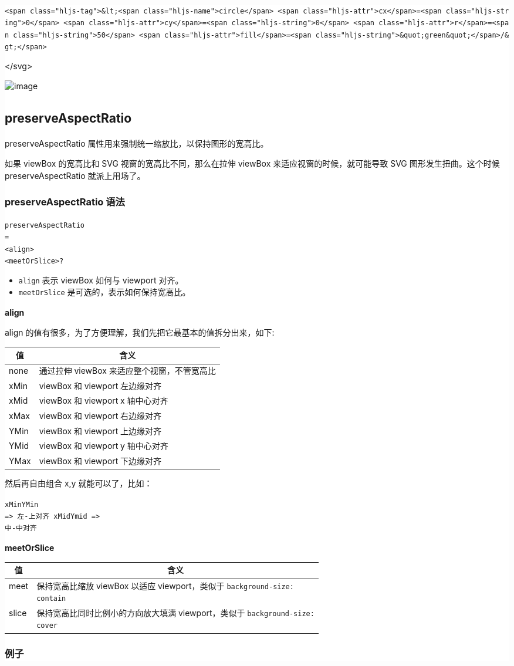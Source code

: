     <span class="hljs-tag">&lt;<span class="hljs-name">circle</span> <span class="hljs-attr">cx</span>=<span class="hljs-string">0</span> <span class="hljs-attr">cy</span>=<span class="hljs-string">0</span> <span class="hljs-attr">r</span>=<span class="hljs-string">50</span> <span class="hljs-attr">fill</span>=<span class="hljs-string">&quot;green&quot;</span>/&gt;</span>
<span class="hljs-tag">&lt;/<span class="hljs-name">svg</span>&gt;</span></code></pre><p><span class="img-wrap"><img data-src="/img/remote/1460000015661119?w=1414&amp;h=254" src="https://static.alili.tech/img/remote/1460000015661119?w=1414&amp;h=254" alt="image" title="image" style="cursor:pointer;display:inline"></span></p></li></ol><h2 id="articleHeader9">preserveAspectRatio</h2><p>preserveAspectRatio &#x5C5E;&#x6027;&#x7528;&#x6765;&#x5F3A;&#x5236;&#x7EDF;&#x4E00;&#x7F29;&#x653E;&#x6BD4;&#xFF0C;&#x4EE5;&#x4FDD;&#x6301;&#x56FE;&#x5F62;&#x7684;&#x5BBD;&#x9AD8;&#x6BD4;&#x3002;</p><p>&#x5982;&#x679C; viewBox &#x7684;&#x5BBD;&#x9AD8;&#x6BD4;&#x548C; SVG &#x89C6;&#x7A97;&#x7684;&#x5BBD;&#x9AD8;&#x6BD4;&#x4E0D;&#x540C;&#xFF0C;&#x90A3;&#x4E48;&#x5728;&#x62C9;&#x4F38; viewBox &#x6765;&#x9002;&#x5E94;&#x89C6;&#x7A97;&#x7684;&#x65F6;&#x5019;&#xFF0C;&#x5C31;&#x53EF;&#x80FD;&#x5BFC;&#x81F4; SVG &#x56FE;&#x5F62;&#x53D1;&#x751F;&#x626D;&#x66F2;&#x3002;&#x8FD9;&#x4E2A;&#x65F6;&#x5019; preserveAspectRatio &#x5C31;&#x6D3E;&#x4E0A;&#x7528;&#x573A;&#x4E86;&#x3002;</p><h3 id="articleHeader10">preserveAspectRatio &#x8BED;&#x6CD5;</h3><div class="widget-codetool" style="display:none"><div class="widget-codetool--inner"><span class="selectCode code-tool" data-toggle="tooltip" data-placement="top" title="" data-original-title="&#x5168;&#x9009;"></span> <span type="button" class="copyCode code-tool" data-toggle="tooltip" data-placement="top" data-clipboard-text="preserveAspectRatio = &lt;align&gt; &lt;meetOrSlice&gt;?" title="" data-original-title="&#x590D;&#x5236;"></span> <span type="button" class="saveToNote code-tool" data-toggle="tooltip" data-placement="top" title="" data-original-title="&#x653E;&#x8FDB;&#x7B14;&#x8BB0;"></span></div></div><pre class="xml hljs"><code class="html" style="word-break:break-word;white-space:initial">preserveAspectRatio = <span class="hljs-tag">&lt;<span class="hljs-name">align</span>&gt;</span> <span class="hljs-tag">&lt;<span class="hljs-name">meetOrSlice</span>&gt;</span>?</code></pre><ul><li><code>align</code> &#x8868;&#x793A; viewBox &#x5982;&#x4F55;&#x4E0E; viewport &#x5BF9;&#x9F50;&#x3002;</li><li><code>meetOrSlice</code> &#x662F;&#x53EF;&#x9009;&#x7684;&#xFF0C;&#x8868;&#x793A;&#x5982;&#x4F55;&#x4FDD;&#x6301;&#x5BBD;&#x9AD8;&#x6BD4;&#x3002;</li></ul><p><strong>align</strong></p><p>align &#x7684;&#x503C;&#x6709;&#x5F88;&#x591A;&#xFF0C;&#x4E3A;&#x4E86;&#x65B9;&#x4FBF;&#x7406;&#x89E3;&#xFF0C;&#x6211;&#x4EEC;&#x5148;&#x628A;&#x5B83;&#x6700;&#x57FA;&#x672C;&#x7684;&#x503C;&#x62C6;&#x5206;&#x51FA;&#x6765;&#xFF0C;&#x5982;&#x4E0B;:</p><table><thead><tr><th>&#x503C;</th><th>&#x542B;&#x4E49;</th></tr></thead><tbody><tr><td>none</td><td>&#x901A;&#x8FC7;&#x62C9;&#x4F38; viewBox &#x6765;&#x9002;&#x5E94;&#x6574;&#x4E2A;&#x89C6;&#x7A97;&#xFF0C;&#x4E0D;&#x7BA1;&#x5BBD;&#x9AD8;&#x6BD4;</td></tr><tr><td>xMin</td><td>viewBox &#x548C; viewport &#x5DE6;&#x8FB9;&#x7F18;&#x5BF9;&#x9F50;</td></tr><tr><td>xMid</td><td>viewBox &#x548C; viewport x &#x8F74;&#x4E2D;&#x5FC3;&#x5BF9;&#x9F50;</td></tr><tr><td>xMax</td><td>viewBox &#x548C; viewport &#x53F3;&#x8FB9;&#x7F18;&#x5BF9;&#x9F50;</td></tr><tr><td>YMin</td><td>viewBox &#x548C; viewport &#x4E0A;&#x8FB9;&#x7F18;&#x5BF9;&#x9F50;</td></tr><tr><td>YMid</td><td>viewBox &#x548C; viewport y &#x8F74;&#x4E2D;&#x5FC3;&#x5BF9;&#x9F50;</td></tr><tr><td>YMax</td><td>viewBox &#x548C; viewport &#x4E0B;&#x8FB9;&#x7F18;&#x5BF9;&#x9F50;</td></tr></tbody></table><p>&#x7136;&#x540E;&#x518D;&#x81EA;&#x7531;&#x7EC4;&#x5408; x,y &#x5C31;&#x80FD;&#x53EF;&#x4EE5;&#x4E86;&#xFF0C;&#x6BD4;&#x5982;&#xFF1A;</p><div class="widget-codetool" style="display:none"><div class="widget-codetool--inner"><span class="selectCode code-tool" data-toggle="tooltip" data-placement="top" title="" data-original-title="&#x5168;&#x9009;"></span> <span type="button" class="copyCode code-tool" data-toggle="tooltip" data-placement="top" data-clipboard-text="xMinYMin =&gt; &#x5DE6;-&#x4E0A;&#x5BF9;&#x9F50;
xMidYmid =&gt; &#x4E2D;-&#x4E2D;&#x5BF9;&#x9F50;" title="" data-original-title="&#x590D;&#x5236;"></span> <span type="button" class="saveToNote code-tool" data-toggle="tooltip" data-placement="top" title="" data-original-title="&#x653E;&#x8FDB;&#x7B14;&#x8BB0;"></span></div></div><pre class="xml hljs"><code class="html">xMinYMin =&gt; &#x5DE6;-&#x4E0A;&#x5BF9;&#x9F50;
xMidYmid =&gt; &#x4E2D;-&#x4E2D;&#x5BF9;&#x9F50;</code></pre><p><strong>meetOrSlice</strong></p><table><thead><tr><th>&#x503C;</th><th>&#x542B;&#x4E49;</th></tr></thead><tbody><tr><td>meet</td><td>&#x4FDD;&#x6301;&#x5BBD;&#x9AD8;&#x6BD4;&#x7F29;&#x653E; viewBox &#x4EE5;&#x9002;&#x5E94; viewport&#xFF0C;&#x7C7B;&#x4F3C;&#x4E8E; <code>background-size: contain</code></td></tr><tr><td>slice</td><td>&#x4FDD;&#x6301;&#x5BBD;&#x9AD8;&#x6BD4;&#x540C;&#x65F6;&#x6BD4;&#x4F8B;&#x5C0F;&#x7684;&#x65B9;&#x5411;&#x653E;&#x5927;&#x586B;&#x6EE1; viewport&#xFF0C;&#x7C7B;&#x4F3C;&#x4E8E; <code>background-size: cover</code></td></tr></tbody></table><h3 id="articleHeader11">&#x4F8B;&#x5B50;</h3><div class="widget-codetool" style="display:none"><div class="widget-codetool--inner"><span class="selectCode code-tool" data-toggle="tooltip" data-placement="top" title="" data-original-title="&#x5168;&#x9009;"></span> <span type="button" class="copyCode code-tool" data-toggle="tooltip" data-placement="top" data-clipboard-text="&lt;svg width=&quot;200&quot; height=&quot;100&quot; viewBox=&quot;0 0 100 100&quot; style=&quot;outline: 2px solid red&quot;&gt;
    &lt;rect x=10 y=10 width=50 height=50 fill=&quot;green&quot;/&gt;